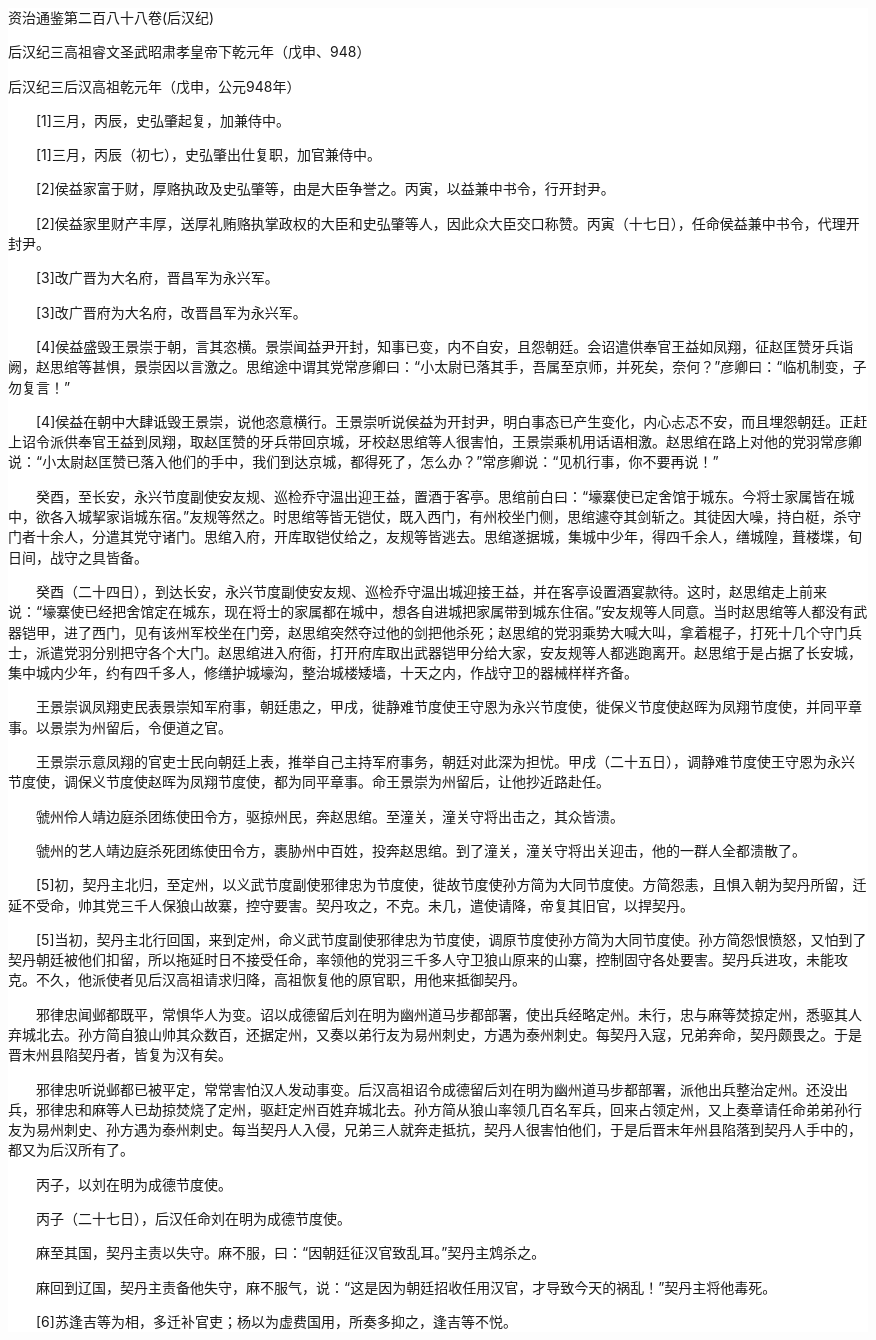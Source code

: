 资治通鉴第二百八十八卷(后汉纪)



后汉纪三高祖睿文圣武昭肃孝皇帝下乾元年（戊申、948）

后汉纪三后汉高祖乾元年（戊申，公元948年）

　　[1]三月，丙辰，史弘肇起复，加兼侍中。

　　[1]三月，丙辰（初七），史弘肇出仕复职，加官兼侍中。

　　[2]侯益家富于财，厚赂执政及史弘肇等，由是大臣争誉之。丙寅，以益兼中书令，行开封尹。

　　[2]侯益家里财产丰厚，送厚礼贿赂执掌政权的大臣和史弘肇等人，因此众大臣交口称赞。丙寅（十七日），任命侯益兼中书令，代理开封尹。

　　[3]改广晋为大名府，晋昌军为永兴军。

　　[3]改广晋府为大名府，改晋昌军为永兴军。

　　[4]侯益盛毁王景崇于朝，言其恣横。景崇闻益尹开封，知事已变，内不自安，且怨朝廷。会诏遣供奉官王益如凤翔，征赵匡赞牙兵诣阙，赵思绾等甚惧，景崇因以言激之。思绾途中谓其党常彦卿曰：“小太尉已落其手，吾属至京师，并死矣，奈何？”彦卿曰：“临机制变，子勿复言！”

　　[4]侯益在朝中大肆诋毁王景崇，说他恣意横行。王景崇听说侯益为开封尹，明白事态已产生变化，内心忐忑不安，而且埋怨朝廷。正赶上诏令派供奉官王益到凤翔，取赵匡赞的牙兵带回京城，牙校赵思绾等人很害怕，王景崇乘机用话语相激。赵思绾在路上对他的党羽常彦卿说：“小太尉赵匡赞已落入他们的手中，我们到达京城，都得死了，怎么办？”常彦卿说：“见机行事，你不要再说！”

　　癸酉，至长安，永兴节度副使安友规、巡检乔守温出迎王益，置酒于客亭。思绾前白曰：“壕寨使已定舍馆于城东。今将士家属皆在城中，欲各入城挈家诣城东宿。”友规等然之。时思绾等皆无铠仗，既入西门，有州校坐门侧，思绾遽夺其剑斩之。其徒因大噪，持白梃，杀守门者十余人，分遣其党守诸门。思绾入府，开库取铠仗给之，友规等皆逃去。思绾遂据城，集城中少年，得四千余人，缮城隍，葺楼堞，旬日间，战守之具皆备。

　　癸酉（二十四日），到达长安，永兴节度副使安友规、巡检乔守温出城迎接王益，并在客亭设置酒宴款待。这时，赵思绾走上前来说：“壕寨使已经把舍馆定在城东，现在将士的家属都在城中，想各自进城把家属带到城东住宿。”安友规等人同意。当时赵思绾等人都没有武器铠甲，进了西门，见有该州军校坐在门旁，赵思绾突然夺过他的剑把他杀死；赵思绾的党羽乘势大喊大叫，拿着棍子，打死十几个守门兵士，派遣党羽分别把守各个大门。赵思绾进入府衙，打开府库取出武器铠甲分给大家，安友规等人都逃跑离开。赵思绾于是占据了长安城，集中城内少年，约有四千多人，修缮护城壕沟，整治城楼矮墙，十天之内，作战守卫的器械样样齐备。

　　王景崇讽凤翔吏民表景崇知军府事，朝廷患之，甲戌，徙静难节度使王守恩为永兴节度使，徙保义节度使赵晖为凤翔节度使，并同平章事。以景崇为州留后，令便道之官。

　　王景崇示意凤翔的官吏士民向朝廷上表，推举自己主持军府事务，朝廷对此深为担忧。甲戌（二十五日），调静难节度使王守恩为永兴节度使，调保义节度使赵晖为凤翔节度使，都为同平章事。命王景崇为州留后，让他抄近路赴任。

　　虢州伶人靖边庭杀团练使田令方，驱掠州民，奔赵思绾。至潼关，潼关守将出击之，其众皆溃。

　　虢州的艺人靖边庭杀死团练使田令方，裹胁州中百姓，投奔赵思绾。到了潼关，潼关守将出关迎击，他的一群人全都溃散了。

　　[5]初，契丹主北归，至定州，以义武节度副使邪律忠为节度使，徙故节度使孙方简为大同节度使。方简怨恚，且惧入朝为契丹所留，迁延不受命，帅其党三千人保狼山故寨，控守要害。契丹攻之，不克。未几，遣使请降，帝复其旧官，以捍契丹。

　　[5]当初，契丹主北行回国，来到定州，命义武节度副使邪律忠为节度使，调原节度使孙方简为大同节度使。孙方简怨恨愤怒，又怕到了契丹朝廷被他们扣留，所以拖延时日不接受任命，率领他的党羽三千多人守卫狼山原来的山寨，控制固守各处要害。契丹兵进攻，未能攻克。不久，他派使者见后汉高祖请求归降，高祖恢复他的原官职，用他来抵御契丹。

　　邪律忠闻邺都既平，常惧华人为变。诏以成德留后刘在明为幽州道马步都部署，使出兵经略定州。未行，忠与麻等焚掠定州，悉驱其人弃城北去。孙方简自狼山帅其众数百，还据定州，又奏以弟行友为易州刺史，方遇为泰州刺史。每契丹入寇，兄弟奔命，契丹颇畏之。于是晋末州县陷契丹者，皆复为汉有矣。

　　邪律忠听说邺都已被平定，常常害怕汉人发动事变。后汉高祖诏令成德留后刘在明为幽州道马步都部署，派他出兵整治定州。还没出兵，邪律忠和麻等人已劫掠焚烧了定州，驱赶定州百姓弃城北去。孙方简从狼山率领几百名军兵，回来占领定州，又上奏章请任命弟弟孙行友为易州刺史、孙方遇为泰州刺史。每当契丹人入侵，兄弟三人就奔走抵抗，契丹人很害怕他们，于是后晋末年州县陷落到契丹人手中的，都又为后汉所有了。

　　丙子，以刘在明为成德节度使。

　　丙子（二十七日），后汉任命刘在明为成德节度使。

　　麻至其国，契丹主责以失守。麻不服，曰：“因朝廷征汉官致乱耳。”契丹主鸩杀之。

　　麻回到辽国，契丹主责备他失守，麻不服气，说：“这是因为朝廷招收任用汉官，才导致今天的祸乱！”契丹主将他毒死。

　　[6]苏逢吉等为相，多迁补官吏；杨以为虚费国用，所奏多抑之，逢吉等不悦。

